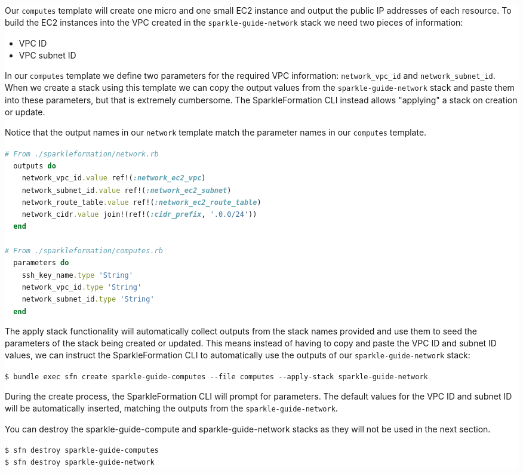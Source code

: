 Our `computes` template will create one micro and one small EC2
instance and output the public IP addresses of each resource. To
build the EC2 instances into the VPC created in the `sparkle-guide-network`
stack we need two pieces of information:

* VPC ID
* VPC subnet ID

In our `computes` template we define two parameters for the required
VPC information: `network_vpc_id` and `network_subnet_id`. When we
create a stack using this template we can copy the output values from the
`sparkle-guide-network` stack and paste them into these parameters, but
that is extremely cumbersome. The SparkleFormation CLI instead allows
"applying" a stack on creation or update.

Notice that the output names in our `network` template match the parameter
names in our `computes` template.

~~~ruby
# From ./sparkleformation/network.rb
  outputs do
    network_vpc_id.value ref!(:network_ec2_vpc)
    network_subnet_id.value ref!(:network_ec2_subnet)
    network_route_table.value ref!(:network_ec2_route_table)
    network_cidr.value join!(ref!(:cidr_prefix, '.0.0/24'))
  end

# From ./sparkleformation/computes.rb
  parameters do
    ssh_key_name.type 'String'
    network_vpc_id.type 'String'
    network_subnet_id.type 'String'
  end
~~~

The apply stack functionality will automatically collect outputs from
the stack names provided and use them to seed the parameters of the
stack being created or updated. This means instead of having to copy
and paste the VPC ID and subnet ID values, we can instruct the SparkleFormation
CLI to automatically use the outputs of our `sparkle-guide-network` stack:

~~~
$ bundle exec sfn create sparkle-guide-computes --file computes --apply-stack sparkle-guide-network
~~~

During the create process, the SparkleFormation CLI will prompt for parameters. The
default values for the VPC ID and subnet ID will be automatically inserted, matching
the outputs from the `sparkle-guide-network`.

You can destroy the sparkle-guide-compute and sparkle-guide-network stacks as they will not be used in the next section.

~~~
$ sfn destroy sparkle-guide-computes
$ sfn destroy sparkle-guide-network
~~~
